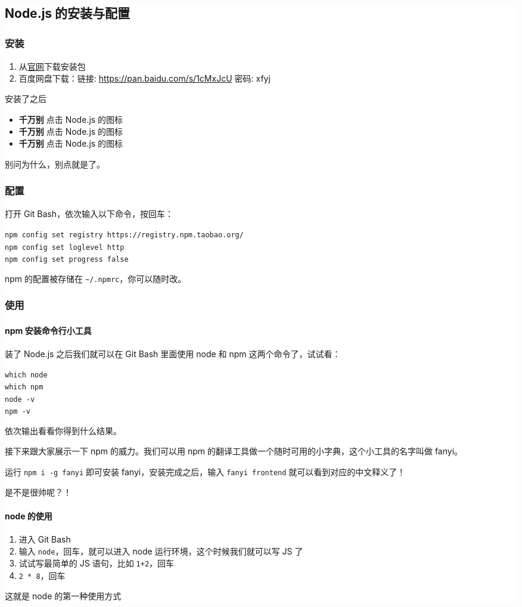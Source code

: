 

## Node.js 的安装与配置

### 安装

1. 从[官网](https://nodejs.org/)下载安装包
2. 百度网盘下载：链接: <https://pan.baidu.com/s/1cMxJcU> 密码: xfyj

安装了之后

- **千万别** 点击 Node.js 的图标
- **千万别** 点击 Node.js 的图标
- **千万别** 点击 Node.js 的图标

别问为什么，别点就是了。

### 配置

打开 Git Bash，依次输入以下命令，按回车：

```
npm config set registry https://registry.npm.taobao.org/
npm config set loglevel http
npm config set progress false
```

npm 的配置被存储在 `~/.npmrc`，你可以随时改。

### 使用

#### npm 安装命令行小工具

装了 Node.js 之后我们就可以在 Git Bash 里面使用 node 和 npm 这两个命令了，试试看：

```
which node
which npm
node -v
npm -v
```

依次输出看看你得到什么结果。

接下来跟大家展示一下 npm 的威力。我们可以用 npm 的翻译工具做一个随时可用的小字典，这个小工具的名字叫做 fanyi。

运行 `npm i -g fanyi` 即可安装 fanyi，安装完成之后，输入 `fanyi frontend` 就可以看到对应的中文释义了！

是不是很帅呢？！

#### node 的使用

1. 进入 Git Bash
2. 输入 `node`，回车，就可以进入 node 运行环境，这个时候我们就可以写 JS 了
3. 试试写最简单的 JS 语句，比如 `1+2`，回车
4. `2 * 8`，回车

这就是 node 的第一种使用方式
